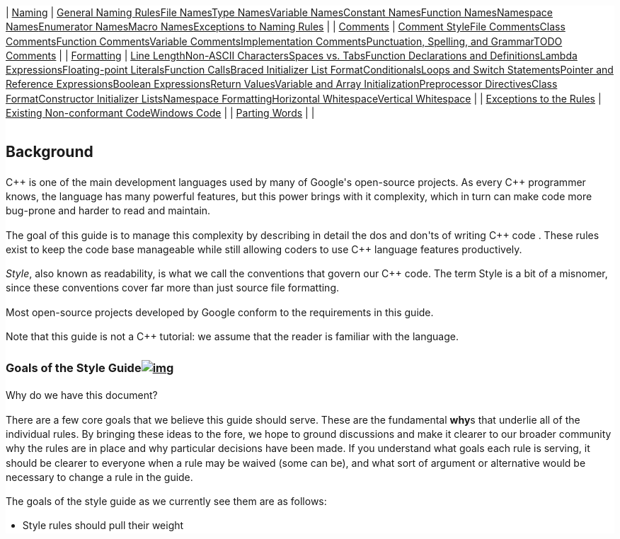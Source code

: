 | [Naming](https://google.github.io/styleguide/cppguide.html#Naming) | [General Naming Rules](https://google.github.io/styleguide/cppguide.html#General_Naming_Rules)[File Names](https://google.github.io/styleguide/cppguide.html#File_Names)[Type Names](https://google.github.io/styleguide/cppguide.html#Type_Names)[Variable Names](https://google.github.io/styleguide/cppguide.html#Variable_Names)[Constant Names](https://google.github.io/styleguide/cppguide.html#Constant_Names)[Function Names](https://google.github.io/styleguide/cppguide.html#Function_Names)[Namespace Names](https://google.github.io/styleguide/cppguide.html#Namespace_Names)[Enumerator Names](https://google.github.io/styleguide/cppguide.html#Enumerator_Names)[Macro Names](https://google.github.io/styleguide/cppguide.html#Macro_Names)[Exceptions to Naming Rules](https://google.github.io/styleguide/cppguide.html#Exceptions_to_Naming_Rules) |
| [Comments](https://google.github.io/styleguide/cppguide.html#Comments) | [Comment Style](https://google.github.io/styleguide/cppguide.html#Comment_Style)[File Comments](https://google.github.io/styleguide/cppguide.html#File_Comments)[Class Comments](https://google.github.io/styleguide/cppguide.html#Class_Comments)[Function Comments](https://google.github.io/styleguide/cppguide.html#Function_Comments)[Variable Comments](https://google.github.io/styleguide/cppguide.html#Variable_Comments)[Implementation Comments](https://google.github.io/styleguide/cppguide.html#Implementation_Comments)[Punctuation, Spelling, and Grammar](https://google.github.io/styleguide/cppguide.html#Punctuation,_Spelling_and_Grammar)[TODO Comments](https://google.github.io/styleguide/cppguide.html#TODO_Comments) |
| [Formatting](https://google.github.io/styleguide/cppguide.html#Formatting) | [Line Length](https://google.github.io/styleguide/cppguide.html#Line_Length)[Non-ASCII Characters](https://google.github.io/styleguide/cppguide.html#Non-ASCII_Characters)[Spaces vs. Tabs](https://google.github.io/styleguide/cppguide.html#Spaces_vs._Tabs)[Function Declarations and Definitions](https://google.github.io/styleguide/cppguide.html#Function_Declarations_and_Definitions)[Lambda Expressions](https://google.github.io/styleguide/cppguide.html#Formatting_Lambda_Expressions)[Floating-point Literals](https://google.github.io/styleguide/cppguide.html#Floating_Literals)[Function Calls](https://google.github.io/styleguide/cppguide.html#Function_Calls)[Braced Initializer List Format](https://google.github.io/styleguide/cppguide.html#Braced_Initializer_List_Format)[Conditionals](https://google.github.io/styleguide/cppguide.html#Conditionals)[Loops and Switch Statements](https://google.github.io/styleguide/cppguide.html#Loops_and_Switch_Statements)[Pointer and Reference Expressions](https://google.github.io/styleguide/cppguide.html#Pointer_and_Reference_Expressions)[Boolean Expressions](https://google.github.io/styleguide/cppguide.html#Boolean_Expressions)[Return Values](https://google.github.io/styleguide/cppguide.html#Return_Values)[Variable and Array Initialization](https://google.github.io/styleguide/cppguide.html#Variable_and_Array_Initialization)[Preprocessor Directives](https://google.github.io/styleguide/cppguide.html#Preprocessor_Directives)[Class Format](https://google.github.io/styleguide/cppguide.html#Class_Format)[Constructor Initializer Lists](https://google.github.io/styleguide/cppguide.html#Constructor_Initializer_Lists)[Namespace Formatting](https://google.github.io/styleguide/cppguide.html#Namespace_Formatting)[Horizontal Whitespace](https://google.github.io/styleguide/cppguide.html#Horizontal_Whitespace)[Vertical Whitespace](https://google.github.io/styleguide/cppguide.html#Vertical_Whitespace) |
| [Exceptions to the Rules](https://google.github.io/styleguide/cppguide.html#Exceptions_to_the_Rules) | [Existing Non-conformant Code](https://google.github.io/styleguide/cppguide.html#Existing_Non-conformant_Code)[Windows Code](https://google.github.io/styleguide/cppguide.html#Windows_Code) |
| [Parting Words](https://google.github.io/styleguide/cppguide.html#Parting_Words) |                                                              |

## Background

C++ is one of the main development languages used by many of Google's open-source projects. As every C++ programmer knows, the language has many powerful features, but this power brings with it complexity, which in turn can make code more bug-prone and harder to read and maintain.

The goal of this guide is to manage this complexity by describing in detail the dos and don'ts of writing C++ code . These rules exist to keep the code base manageable while still allowing coders to use C++ language features productively.

*Style*, also known as readability, is what we call the conventions that govern our C++ code. The term Style is a bit of a misnomer, since these conventions cover far more than just source file formatting.

Most open-source projects developed by Google conform to the requirements in this guide.

Note that this guide is not a C++ tutorial: we assume that the reader is familiar with the language.

### Goals of the Style Guide[![img](https://google.github.io/styleguide/include/link.png)](https://google.github.io/styleguide/cppguide.html#Goals)

Why do we have this document?

There are a few core goals that we believe this guide should serve. These are the fundamental **why**s that underlie all of the individual rules. By bringing these ideas to the fore, we hope to ground discussions and make it clearer to our broader community why the rules are in place and why particular decisions have been made. If you understand what goals each rule is serving, it should be clearer to everyone when a rule may be waived (some can be), and what sort of argument or alternative would be necessary to change a rule in the guide.

The goals of the style guide as we currently see them are as follows:

- Style rules should pull their weight

